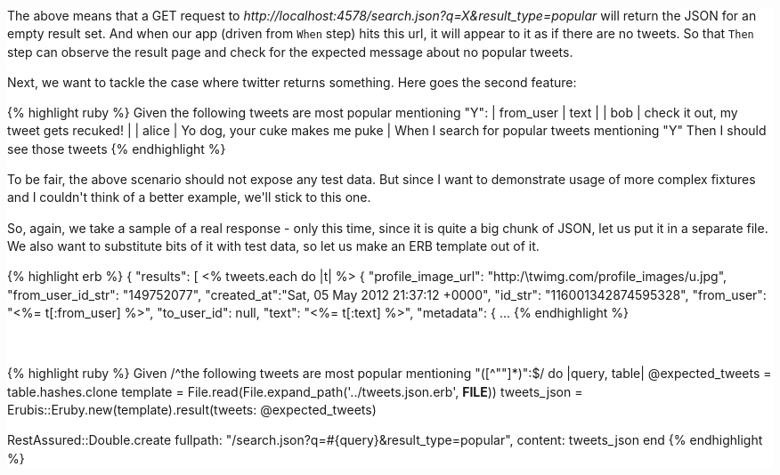The above means that a GET request to _http://localhost:4578/search.json?q=X&result_type=popular_ will return the JSON for an empty result set. And when our app (driven from `When` step) hits this url, it will appear to it as if there are no tweets. So that `Then` step can observe the result page and check for the expected message about no popular tweets.

Next, we want to tackle the case where twitter returns something. Here goes the second feature:

{% highlight ruby %}
Given the following tweets are most popular mentioning "Y":
  | from_user | text                                 |
  | bob       | check it out, my tweet gets recuked! |
  | alice     | Yo dog, your cuke makes me puke      |
When I search for popular tweets mentioning "Y"
Then I should see those tweets
{% endhighlight %}

To be fair, the above scenario should not expose any test data. But since I want to demonstrate usage of more complex fixtures and I couldn't think of a better example, we'll stick to this one.

So, again, we take a sample of a real response - only this time, since it is quite a big chunk of JSON, let us put it in a separate file. We also want to substitute bits of it with test data, so let us make an ERB template out of it.

{% highlight erb %}
{
  "results": [
    <% tweets.each do |t| %>
    {
      "profile_image_url": "http:\/\twimg.com\/profile_images\/u.jpg",
      "from_user_id_str": "149752077",
      "created_at":"Sat, 05 May 2012 21:37:12 +0000",
      "id_str": "116001342874595328",
      "from_user": "<%= t[:from_user] %>",
      "to_user_id": null,
      "text": "<%= t[:text] %>",
      "metadata": {
      ...
{% endhighlight %}
 
&nbsp;

{% highlight ruby %}
Given /^the following tweets are most popular mentioning "([^""]*)":$/ do |query, table|
  @expected_tweets = table.hashes.clone
  template = File.read(File.expand_path('../tweets.json.erb', __FILE__))
  tweets_json = Erubis::Eruby.new(template).result(tweets: @expected_tweets)

  RestAssured::Double.create
    fullpath: "/search.json?q=#{query}&result_type=popular",
    content: tweets_json
end
{% endhighlight %}
